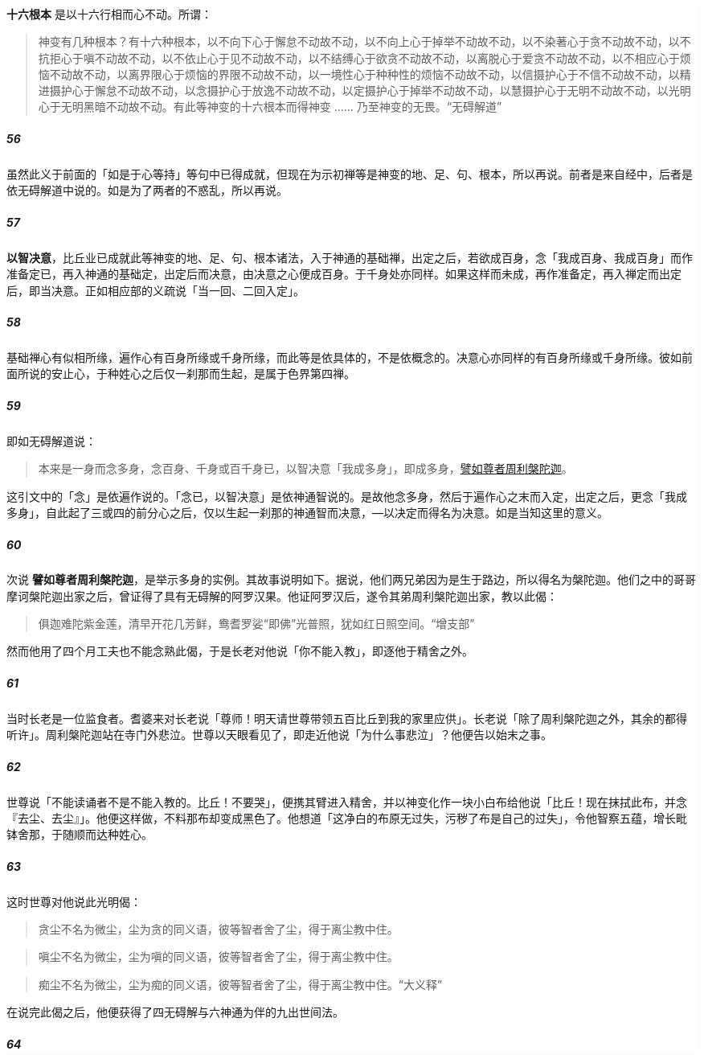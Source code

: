 __十六根本__ 是以十六行相而心不动。所谓：

> 神变有几种根本？有十六种根本，以不向下心于懈怠不动故不动，以不向上心于掉举不动故不动，以不染著心于贪不动故不动，以不抗拒心于嗔不动故不动，以不依止心于见不动故不动，以不结缚心于欲贪不动故不动，以离脱心于爱贪不动故不动，以不相应心于烦恼不动故不动，以离界限心于烦恼的界限不动故不动，以一境性心于种种性的烦恼不动故不动，以信摄护心于不信不动故不动，以精进摄护心于懈怠不动故不动，以念摄护心于放逸不动故不动，以定摄护心于掉举不动故不动，以慧摄护心于无明不动故不动，以光明心于无明黑暗不动故不动。有此等神变的十六根本而得神变 …… 乃至神变的无畏。<q>无碍解道</q>

##### 56

虽然此义于前面的「如是于心等持」等句中已得成就，但现在为示初禅等是神变的地、足、句、根本，所以再说。前者是来自经中，后者是依无碍解道中说的。如是为了两者的不惑乱，所以再说。

##### 57

__以智决意__，比丘业已成就此等神变的地、足、句、根本诸法，入于神通的基础禅，出定之后，若欲成百身，念「我成百身、我成百身」而作准备定已，再入神通的基础定，出定后而决意，由决意之心便成百身。于千身处亦同样。如果这样而未成，再作准备定，再入禅定而出定后，即当决意。正如相应部的义疏说「当一回、二回入定」。

##### 58

基础禅心有似相所缘，遍作心有百身所缘或千身所缘，而此等是依具体的，不是依概念的。决意心亦同样的有百身所缘或千身所缘。彼如前面所说的安止心，于种姓心之后仅一刹那而生起，是属于色界第四禅。

##### 59

即如无碍解道说：

> 本来是一身而念多身，念百身、千身或百千身已，以智决意「我成多身」，即成多身，[譬如尊者周利槃陀迦](#60)。

这引文中的「念」是依遍作说的。「念已，以智决意」是依神通智说的。是故他念多身，然后于遍作心之末而入定，出定之后，更念「我成多身」，自此起了三或四的前分心之后，仅以生起一刹那的神通智而决意，—以决定而得名为决意。如是当知这里的意义。

##### 60

次说 __譬如尊者周利槃陀迦__，是举示多身的实例。其故事说明如下。据说，他们两兄弟因为是生于路边，所以得名为槃陀迦。他们之中的哥哥摩诃槃陀迦出家之后，曾证得了具有无碍解的阿罗汉果。他证阿罗汉后，遂令其弟周利槃陀迦出家，教以此偈：

> 俱迦难陀紫金莲，清早开花几芳鲜，鸯耆罗娑<q>即佛</q>光普照，犹如红日照空间。<q>增支部</q>

然而他用了四个月工夫也不能念熟此偈，于是长老对他说「你不能入教」，即逐他于精舍之外。

##### 61

当时长老是一位监食者。耆婆来对长老说「尊师！明天请世尊带领五百比丘到我的家里应供」。长老说「除了周利槃陀迦之外，其余的都得听许」。周利槃陀迦站在寺门外悲泣。世尊以天眼看见了，即走近他说「为什么事悲泣」？他便告以始末之事。

##### 62

世尊说「不能读诵者不是不能入教的。比丘！不要哭」，便携其臂进入精舍，并以神变化作一块小白布给他说「比丘！现在抹拭此布，并念『去尘、去尘』」。他便这样做，不料那布却变成黑色了。他想道「这净白的布原无过失，污秽了布是自己的过失」，令他智察五蕴，增长毗钵舍那，于随顺而达种姓心。

##### 63

这时世尊对他说此光明偈：

> 贪尘不名为微尘，尘为贪的同义语，彼等智者舍了尘，得于离尘教中住。

> 嗔尘不名为微尘，尘为嗔的同义语，彼等智者舍了尘，得于离尘教中住。

> 痴尘不名为微尘，尘为痴的同义语，彼等智者舍了尘，得于离尘教中住。<q>大义释</q>

在说完此偈之后，他便获得了四无碍解与六神通为伴的九出世间法。

##### 64
